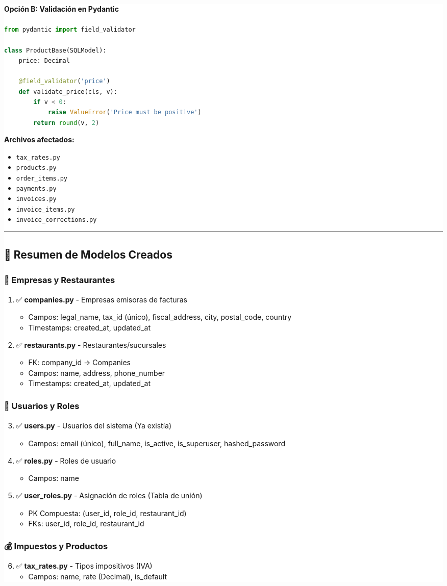 #### Opción B: Validación en Pydantic
```python
from pydantic import field_validator

class ProductBase(SQLModel):
    price: Decimal
    
    @field_validator('price')
    def validate_price(cls, v):
        if v < 0:
            raise ValueError('Price must be positive')
        return round(v, 2)
```

**Archivos afectados:**
- `tax_rates.py`
- `products.py`
- `order_items.py`
- `payments.py`
- `invoices.py`
- `invoice_items.py`
- `invoice_corrections.py`

---

## 📝 Resumen de Modelos Creados

### 🏢 Empresas y Restaurantes
1. ✅ **companies.py** - Empresas emisoras de facturas
   - Campos: legal_name, tax_id (único), fiscal_address, city, postal_code, country
   - Timestamps: created_at, updated_at

2. ✅ **restaurants.py** - Restaurantes/sucursales
   - FK: company_id → Companies
   - Campos: name, address, phone_number
   - Timestamps: created_at, updated_at

### 👥 Usuarios y Roles
3. ✅ **users.py** - Usuarios del sistema (Ya existía)
   - Campos: email (único), full_name, is_active, is_superuser, hashed_password

4. ✅ **roles.py** - Roles de usuario
   - Campos: name

5. ✅ **user_roles.py** - Asignación de roles (Tabla de unión)
   - PK Compuesta: (user_id, role_id, restaurant_id)
   - FKs: user_id, role_id, restaurant_id

### 💰 Impuestos y Productos
6. ✅ **tax_rates.py** - Tipos impositivos (IVA)
   - Campos: name, rate (Decimal), is_default
